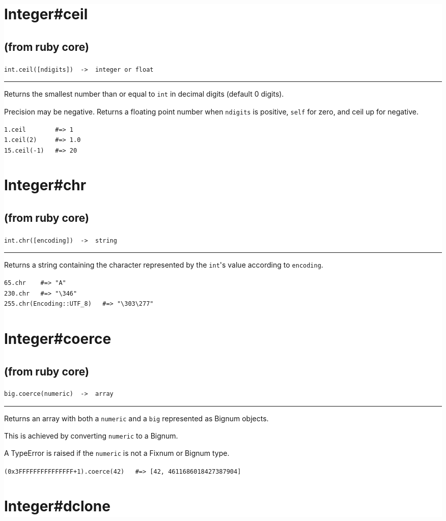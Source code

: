 
# Integer#ceil

(from ruby core)
---
    int.ceil([ndigits])  ->  integer or float

---

Returns the smallest number than or equal to `int` in decimal digits (default
0 digits).

Precision may be negative.  Returns a floating point number when `ndigits` is
positive, `self` for zero, and ceil up for negative.

    1.ceil        #=> 1
    1.ceil(2)     #=> 1.0
    15.ceil(-1)   #=> 20


# Integer#chr

(from ruby core)
---
    int.chr([encoding])  ->  string

---

Returns a string containing the character represented by the `int`'s value
according to `encoding`.

    65.chr    #=> "A"
    230.chr   #=> "\346"
    255.chr(Encoding::UTF_8)   #=> "\303\277"


# Integer#coerce

(from ruby core)
---
    big.coerce(numeric)  ->  array

---

Returns an array with both a `numeric` and a `big` represented as Bignum
objects.

This is achieved by converting `numeric` to a Bignum.

A TypeError is raised if the `numeric` is not a Fixnum or Bignum type.

    (0x3FFFFFFFFFFFFFFF+1).coerce(42)   #=> [42, 4611686018427387904]


# Integer#dclone
